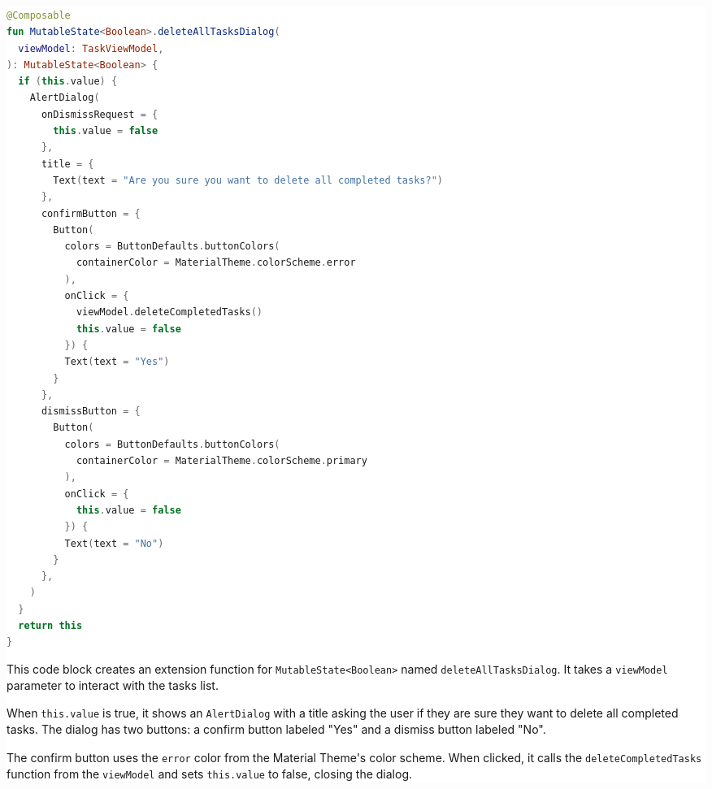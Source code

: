 ```kotlin
@Composable
fun MutableState<Boolean>.deleteAllTasksDialog(
  viewModel: TaskViewModel,
): MutableState<Boolean> {
  if (this.value) {
    AlertDialog(
      onDismissRequest = {
        this.value = false
      },
      title = {
        Text(text = "Are you sure you want to delete all completed tasks?")
      },
      confirmButton = {
        Button(
          colors = ButtonDefaults.buttonColors(
            containerColor = MaterialTheme.colorScheme.error
          ),
          onClick = {
            viewModel.deleteCompletedTasks()
            this.value = false
          }) {
          Text(text = "Yes")
        }
      },
      dismissButton = {
        Button(
          colors = ButtonDefaults.buttonColors(
            containerColor = MaterialTheme.colorScheme.primary
          ),
          onClick = {
            this.value = false
          }) {
          Text(text = "No")
        }
      },
    )
  }
  return this
}
```

This code block creates an extension function for `MutableState<Boolean>` named `deleteAllTasksDialog`. It takes a `viewModel` parameter to interact with the tasks list.

When `this.value` is true, it shows an `AlertDialog` with a title asking the user if they are sure they want to delete all completed tasks. The dialog has two buttons: a confirm button labeled "Yes" and a dismiss button labeled "No".

The confirm button uses the `error` color from the Material Theme's color scheme. When clicked, it calls the `deleteCompletedTasks` function from the `viewModel` and sets `this.value` to false, closing the dialog.
